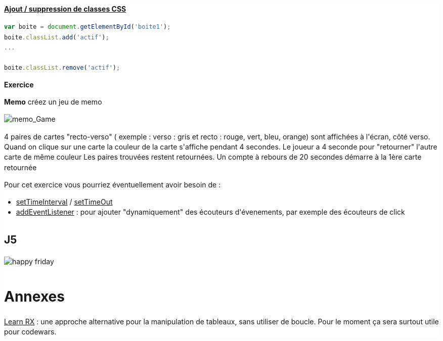**[Ajout / suppression de classes CSS](http://jsbin.com/biwofireye/edit?html,css,js,output)**

```javascript
var boite = document.getElementById('boite1');
boite.classList.add('actif');
...

boite.classList.remove('actif');

```

**Exercice**

**Memo** créez un jeu de memo

![memo_Game](https://www.evernote.com/l/AAF1deL0fNBI85MWJaZHIL7d03LcyCOEknkB/image.png)

4 paires de cartes "recto-verso" ( exemple : verso : gris et recto : rouge, vert, bleu, orange) sont affichées à l'écran, côté verso.
Quand on clique sur une carte la couleur de la carte s'affiche pendant 4 secondes.
Le joueur a 4 seconde pour "retourner" l'autre carte de même couleur
Les paires trouvées restent retournées.
Un compte à rebours de 20 secondes démarre à la 1ère carte retournée

Pour cet exercice vous pourriez éventuellement avoir besoin de :
+ [setTimeInterval]() / [setTimeOut](https://developer.mozilla.org/fr/docs/Web/API/WindowTimers/setTimeout)
+ [addEventListener](https://developer.mozilla.org/fr/docs/Web/API/EventTarget/addEventListener) : pour ajouter "dynamiquement" des écouteurs d'évenements, par exemple des écouteurs de click


## J5
![happy friday](https://media3.giphy.com/media/5VMNcCxVBibZK/200.gif)

# Annexes
[Learn RX](https://github.com/ReactiveX/learnrx) :
une approche alternative pour la manipulation de tableaux, sans utiliser de boucle. Pour le moment ça sera surtout utile pour codewars.
